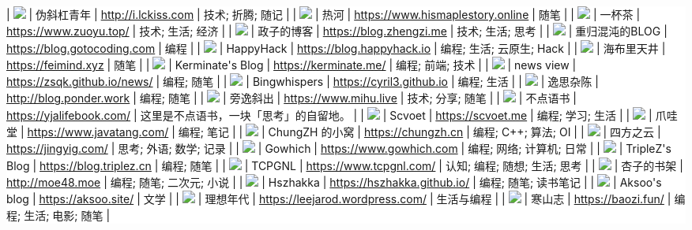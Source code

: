 | [![](https://badgen.net/badge/icon/**?icon=rss&label)](http://i.lckiss.com/?feed=rss2)                              | 伪斜杠青年                      | http://i.lckiss.com                   | 技术; 折腾; 随记                                     |
| [![](https://badgen.net/badge/icon/**?icon=rss&label)](https://www.hismaplestory.online/atom.xml)                   | 热河                         | https://www.hismaplestory.online      | 随笔                                             |
| [![](https://badgen.net/badge/icon/**?icon=rss&label)](https://www.zuoyu.top/atom.xml)                              | 一杯茶                        | https://www.zuoyu.top/                | 技术; 生活; 经济                                     |
| [![](https://badgen.net/badge/icon/**?icon=rss&label)](https://blog.zhengzi.me/atom.xml)                            | 政子的博客                      | https://blog.zhengzi.me               | 技术; 生活; 思考                                     |
| [![](https://badgen.net/badge/icon/**?icon=rss&label)](https://blog.gotocoding.com/feed/)                           | 重归混沌的BLOG                  | https://blog.gotocoding.com           | 编程                                             |
| [![](https://badgen.net/badge/icon/**?icon=rss&label)](https://blog.happyhack.io/atom.xml)                          | HappyHack                  | https://blog.happyhack.io             | 编程; 生活; 云原生; Hack                              |
| [![](https://badgen.net/badge/icon/**?icon=rss&label)](https://feimind.xyz/feed.xml)                                | 海布里天井                      | https://feimind.xyz                   | 随笔                                             |
| [![](https://badgen.net/badge/icon/**?icon=rss&label)](https://kerminate.me/atom.xml)                               | Kerminate's Blog           | https://kerminate.me/                 | 编程; 前端; 技术                                     |
| [![](https://badgen.net/badge/icon/**?icon=rss&label)](https://zsqk.github.io/news/feed.xml)                        | news view                  | https://zsqk.github.io/news/          | 编程; 随笔                                         |
| [![](https://badgen.net/badge/icon/**?icon=rss&label)](https://cyril3.github.io/feed.xml)                           | Bingwhispers               | https://cyril3.github.io              | 编程; 生活                                         |
| [![](https://badgen.net/badge/icon/**?icon=rss&label)](http://blog.ponder.work/atom.xml)                            | 逸思杂陈                       | http://blog.ponder.work               | 编程; 随笔                                         |
| [![](https://badgen.net/badge/icon/**?icon=rss&label)](https://www.mihu.live/index.php/feed/)                       | 旁逸斜出                       | https://www.mihu.live                 | 技术; 分享; 随笔                                     |
| [![](https://badgen.net/badge/icon/**?icon=rss&label)](https://yjalifebook.com/feed/)                               | 不点语书                       | https://yjalifebook.com/              | 这里是不点语书，一块「思考」的自留地。                            |
| [![](https://badgen.net/badge/icon/**?icon=rss&label)](https://scvoet.me/feed)                                      | Scvoet                     | https://scvoet.me                     | 编程; 学习; 生活                                     |
| [![](https://badgen.net/badge/icon/**?icon=rss&label)](https://www.javatang.com/feed)                               | 爪哇堂                        | https://www.javatang.com/             | 编程; 笔记                                         |
| [![](https://badgen.net/badge/icon/**?icon=rss&label)](https://chungzh.cn/rss.xml)                                  | ChungZH 的小窝                | https://chungzh.cn                    | 编程; C++; 算法; OI                                |
| [![](https://badgen.net/badge/icon/**?icon=rss&label)](https://jingyig.com/atom.xml)                                | 四方之云                       | https://jingyig.com/                  | 思考; 外语; 数学; 记录                                 |
| [![](https://badgen.net/badge/icon/**?icon=rss&label)](https://www.gowhich.com/feed)                                | Gowhich                    | https://www.gowhich.com               | 编程; 网络; 计算机; 日常                                |
| [![](https://badgen.net/badge/icon/**?icon=rss&label)](https://blog.triplez.cn/feed/)                               | TripleZ's Blog             | https://blog.triplez.cn               | 编程; 随笔                                         |
| [![](https://badgen.net/badge/icon/**?icon=rss&label)](https://www.tcpgnl.com/feed/)                                | TCPGNL                     | https://www.tcpgnl.com/               | 认知; 编程; 随想; 生活; 思考                             |
| [![](https://badgen.net/badge/icon/**?icon=rss&label)](http://moe48.moe/feeds)                                      | 杏子的书架                      | http://moe48.moe                      | 编程; 随笔; 二次元; 小说                                |
| [![](https://badgen.net/badge/icon/**?icon=rss&label)](https://hszhakka.github.io/feed.xml)                         | Hszhakka                   | https://hszhakka.github.io/           | 编程; 随笔; 读书笔记                                   |
| [![](https://badgen.net/badge/icon/**?icon=rss&label)](https://aksoo.site/atom.xml)                                 | Aksoo's blog               | https://aksoo.site/                   | 文学                                             |
| [![](https://badgen.net/badge/icon/**?icon=rss&label)](https://leejarod.wordpress.com/feed/)                        | 理想年代                       | https://leejarod.wordpress.com/       | 生活与编程                                          |
| [![](https://badgen.net/badge/icon/**?icon=rss&label)](https://baozi.fun/atom.xml)                                  | 寒山志                        | https://baozi.fun/                    | 编程; 生活; 电影; 随笔                                 |